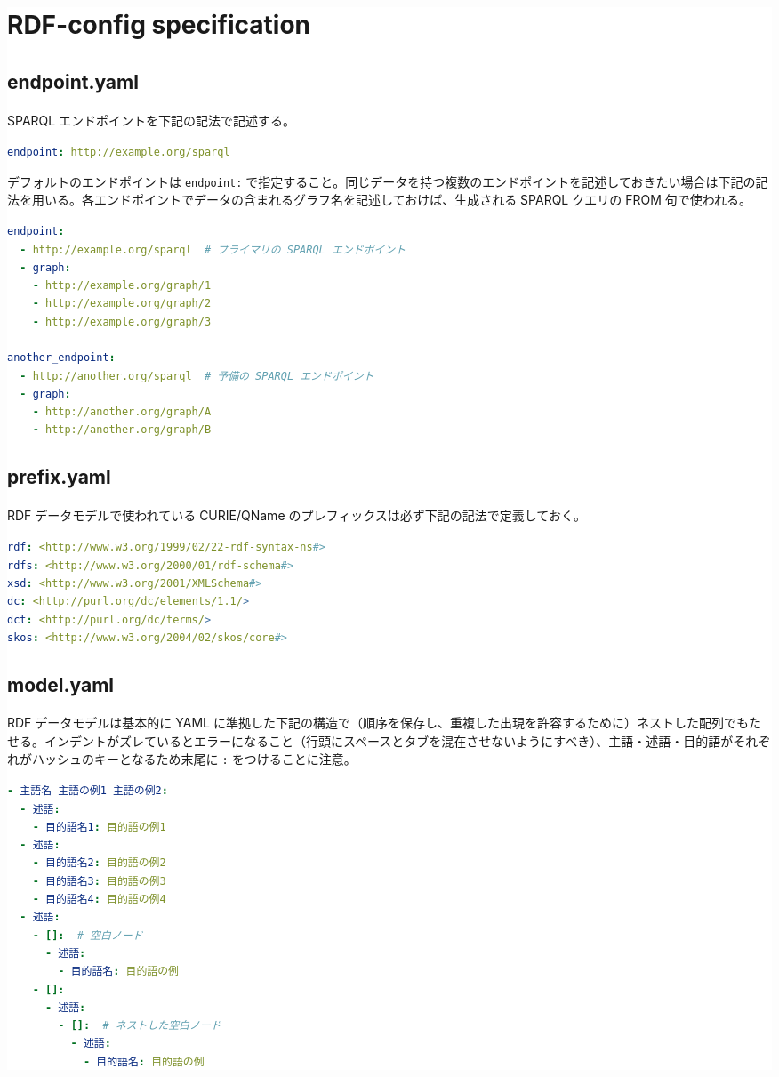 # RDF-config specification

## endpoint.yaml

SPARQL エンドポイントを下記の記法で記述する。

```yaml
endpoint: http://example.org/sparql
```

デフォルトのエンドポイントは `endpoint:` で指定すること。同じデータを持つ複数のエンドポイントを記述しておきたい場合は下記の記法を用いる。各エンドポイントでデータの含まれるグラフ名を記述しておけば、生成される SPARQL クエリの FROM 句で使われる。

```yaml
endpoint:
  - http://example.org/sparql  # プライマリの SPARQL エンドポイント
  - graph:
    - http://example.org/graph/1
    - http://example.org/graph/2
    - http://example.org/graph/3

another_endpoint:
  - http://another.org/sparql  # 予備の SPARQL エンドポイント
  - graph:
    - http://another.org/graph/A
    - http://another.org/graph/B
```

## prefix.yaml

RDF データモデルで使われている CURIE/QName のプレフィックスは必ず下記の記法で定義しておく。

```yaml
rdf: <http://www.w3.org/1999/02/22-rdf-syntax-ns#>
rdfs: <http://www.w3.org/2000/01/rdf-schema#>
xsd: <http://www.w3.org/2001/XMLSchema#>
dc: <http://purl.org/dc/elements/1.1/>
dct: <http://purl.org/dc/terms/>
skos: <http://www.w3.org/2004/02/skos/core#>
```

## model.yaml

RDF データモデルは基本的に YAML に準拠した下記の構造で（順序を保存し、重複した出現を許容するために）ネストした配列でもたせる。インデントがズレているとエラーになること（行頭にスペースとタブを混在させないようにすべき）、主語・述語・目的語がそれぞれがハッシュのキーとなるため末尾に `:` をつけることに注意。

```yaml
- 主語名 主語の例1 主語の例2:
  - 述語:
    - 目的語名1: 目的語の例1
  - 述語:
    - 目的語名2: 目的語の例2
    - 目的語名3: 目的語の例3
    - 目的語名4: 目的語の例4
  - 述語:
    - []:  # 空白ノード
      - 述語:
        - 目的語名: 目的語の例
    - []:
      - 述語:
        - []:  # ネストした空白ノード
          - 述語:
            - 目的語名: 目的語の例
```
